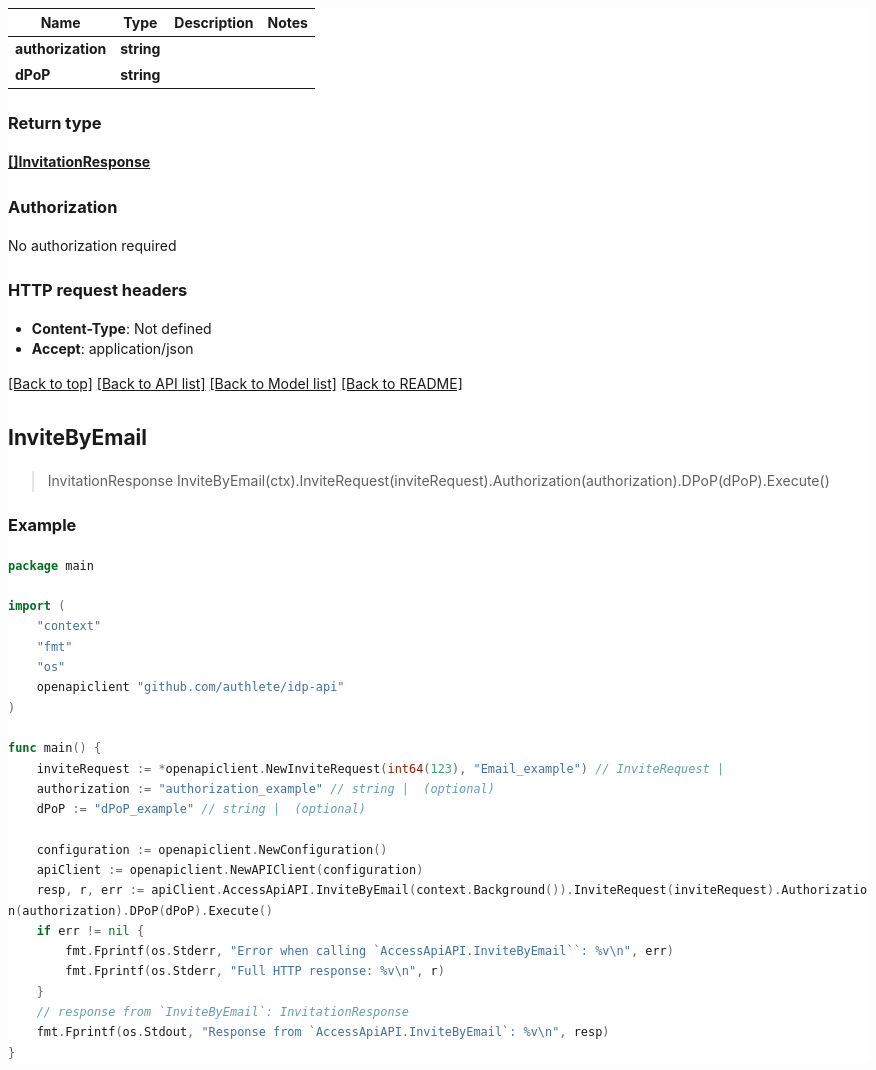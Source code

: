 
Name | Type | Description  | Notes
------------- | ------------- | ------------- | -------------
 **authorization** | **string** |  | 
 **dPoP** | **string** |  | 

### Return type

[**[]InvitationResponse**](InvitationResponse.md)

### Authorization

No authorization required

### HTTP request headers

- **Content-Type**: Not defined
- **Accept**: application/json

[[Back to top]](#) [[Back to API list]](../README.md#documentation-for-api-endpoints)
[[Back to Model list]](../README.md#documentation-for-models)
[[Back to README]](../README.md)


## InviteByEmail

> InvitationResponse InviteByEmail(ctx).InviteRequest(inviteRequest).Authorization(authorization).DPoP(dPoP).Execute()



### Example

```go
package main

import (
	"context"
	"fmt"
	"os"
	openapiclient "github.com/authlete/idp-api"
)

func main() {
	inviteRequest := *openapiclient.NewInviteRequest(int64(123), "Email_example") // InviteRequest | 
	authorization := "authorization_example" // string |  (optional)
	dPoP := "dPoP_example" // string |  (optional)

	configuration := openapiclient.NewConfiguration()
	apiClient := openapiclient.NewAPIClient(configuration)
	resp, r, err := apiClient.AccessApiAPI.InviteByEmail(context.Background()).InviteRequest(inviteRequest).Authorization(authorization).DPoP(dPoP).Execute()
	if err != nil {
		fmt.Fprintf(os.Stderr, "Error when calling `AccessApiAPI.InviteByEmail``: %v\n", err)
		fmt.Fprintf(os.Stderr, "Full HTTP response: %v\n", r)
	}
	// response from `InviteByEmail`: InvitationResponse
	fmt.Fprintf(os.Stdout, "Response from `AccessApiAPI.InviteByEmail`: %v\n", resp)
}
```
